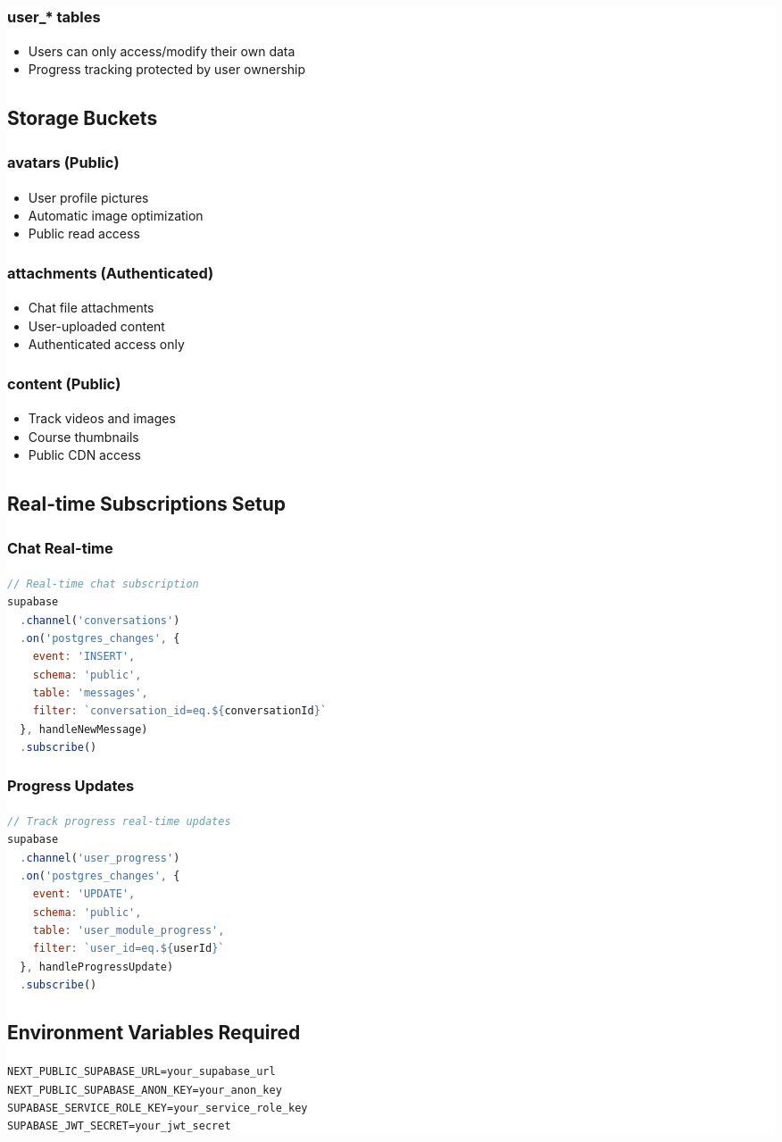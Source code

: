 ### user_* tables
- Users can only access/modify their own data
- Progress tracking protected by user ownership

## Storage Buckets

### **avatars** (Public)
- User profile pictures
- Automatic image optimization
- Public read access

### **attachments** (Authenticated)  
- Chat file attachments
- User-uploaded content
- Authenticated access only

### **content** (Public)
- Track videos and images
- Course thumbnails
- Public CDN access

## Real-time Subscriptions Setup

### Chat Real-time
```javascript
// Real-time chat subscription
supabase
  .channel('conversations')
  .on('postgres_changes', {
    event: 'INSERT',
    schema: 'public',
    table: 'messages',
    filter: `conversation_id=eq.${conversationId}`
  }, handleNewMessage)
  .subscribe()
```

### Progress Updates
```javascript
// Track progress real-time updates
supabase
  .channel('user_progress')
  .on('postgres_changes', {
    event: 'UPDATE',
    schema: 'public', 
    table: 'user_module_progress',
    filter: `user_id=eq.${userId}`
  }, handleProgressUpdate)
  .subscribe()
```

## Environment Variables Required

```env
NEXT_PUBLIC_SUPABASE_URL=your_supabase_url
NEXT_PUBLIC_SUPABASE_ANON_KEY=your_anon_key  
SUPABASE_SERVICE_ROLE_KEY=your_service_role_key
SUPABASE_JWT_SECRET=your_jwt_secret
```
